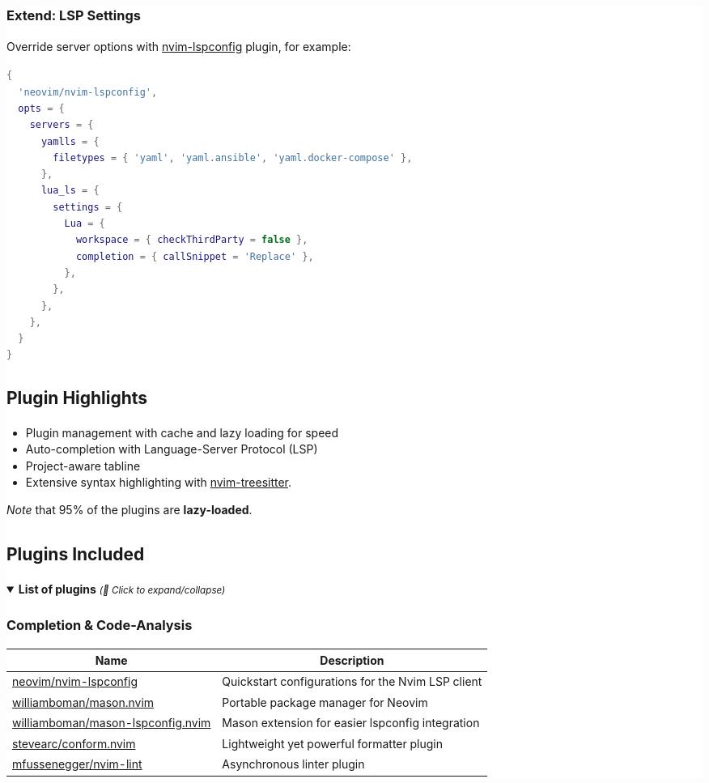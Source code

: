 ### Extend: LSP Settings

Override server options with [nvim-lspconfig] plugin, for example:

   ```lua
   {
     'neovim/nvim-lspconfig',
     opts = {
       servers = {
         yamlls = {
           filetypes = { 'yaml', 'yaml.ansible', 'yaml.docker-compose' },
         },
         lua_ls = {
           settings = {
             Lua = {
               workspace = { checkThirdParty = false },
               completion = { callSnippet = 'Replace' },
             },
           },
         },
       },
     }
   }
   ```

## Plugin Highlights

* Plugin management with cache and lazy loading for speed
* Auto-completion with Language-Server Protocol (LSP)
* Project-aware tabline
* Extensive syntax highlighting with [nvim-treesitter].

_Note_ that 95% of the plugins are **lazy-loaded**.

## Plugins Included

<details open>
  <summary><strong>List of plugins</strong> <small><i>(🔎 Click to expand/collapse)</i></small></summary>

### Completion & Code-Analysis

| Name           | Description            |
| -------------- | ---------------------- |
| [neovim/nvim-lspconfig] | Quickstart configurations for the Nvim LSP client |
| [williamboman/mason.nvim] | Portable package manager for Neovim |
| [williamboman/mason-lspconfig.nvim] | Mason extension for easier lspconfig integration |
| [stevearc/conform.nvim] | Lightweight yet powerful formatter plugin |
| [mfussenegger/nvim-lint] | Asynchronous linter plugin |


[Pragmata Pro]: https://www.fsd.it/shop/fonts/pragmatapro/
[Nerd Fonts]: https://www.nerdfonts.com
[neovim/nvim-lspconfig]: https://github.com/neovim/nvim-lspconfig
[williamboman/mason.nvim]: https://github.com/williamboman/mason.nvim
[williamboman/mason-lspconfig.nvim]: https://github.com/williamboman/mason-lspconfig.nvim
[stevearc/conform.nvim]: https://github.com/stevearc/conform.nvim
[mfussenegger/nvim-lint]: https://github.com/mfussenegger/nvim-lint
[folke/lazy.nvim]: https://github.com/folke/lazy.nvim
[nmac427/guess-indent.nvim]: https://github.com/nmac427/guess-indent.nvim
[tweekmonster/helpful.vim]: https://github.com/tweekmonster/helpful.vim
[lambdalisue/suda.vim]: https://github.com/lambdalisue/suda.vim
[folke/persistence.nvim]: https://github.com/folke/persistence.nvim
[mbbill/undotree]: https://github.com/mbbill/undotree
[folke/flash.nvim]: https://github.com/folke/flash.nvim
[folke/todo-comments.nvim]: https://github.com/folke/todo-comments.nvim
[folke/trouble.nvim]: https://github.com/folke/trouble.nvim
[s1n7ax/nvim-window-picker]: https://github.com/s1n7ax/nvim-window-picker
[dnlhc/glance.nvim]: https://github.com/dnlhc/glance.nvim
[MagicDuck/grug-far.nvim]: https://github.com/MagicDuck/grug-far.nvim
[hrsh7th/nvim-cmp]: https://github.com/hrsh7th/nvim-cmp
[hrsh7th/cmp-nvim-lsp]: https://github.com/hrsh7th/cmp-nvim-lsp
[hrsh7th/cmp-buffer]: https://github.com/hrsh7th/cmp-buffer
[hrsh7th/cmp-path]: https://github.com/hrsh7th/cmp-path
[hrsh7th/cmp-emoji]: https://github.com/hrsh7th/cmp-emoji
[rafamadriz/friendly-snippets]: https://github.com/rafamadriz/friendly-snippets
[windwp/nvim-autopairs]: https://github.com/windwp/nvim-autopairs
[echasnovski/mini.surround]: https://github.com/echasnovski/mini.surround
[JoosepAlviste/nvim-ts-context-commentstring]: https://github.com/JoosepAlviste/nvim-ts-context-commentstring
[numToStr/Comment.nvim]: https://github.com/numToStr/Comment.nvim
[echasnovski/mini.splitjoin]: https://github.com/echasnovski/mini.splitjoin
[echasnovski/mini.trailspace]: https://github.com/echasnovski/mini.trailspace
[AndrewRadev/linediff.vim]: https://github.com/AndrewRadev/linediff.vim
[echasnovski/mini.ai]: https://github.com/echasnovski/mini.ai
[folke/lazydev.nvim]: https://github.com/folke/lazydev.nvim
[Bilal2453/luvit-meta]: https://github.com/Bilal2453/luvit-meta
[rafi/theme-loader.nvim]: https://github.com/rafi/theme-loader.nvim
[rafi/neo-hybrid.vim]: https://github.com/rafi/neo-hybrid.vim
[rafi/awesome-colorschemes]: https://github.com/rafi/awesome-vim-colorschemes
[lewis6991/gitsigns.nvim]: https://github.com/lewis6991/gitsigns.nvim
[sindrets/diffview.nvim]: https://github.com/sindrets/diffview.nvim
[NeogitOrg/neogit]: https://github.com/NeogitOrg/neogit
[FabijanZulj/blame.nvim]: https://github.com/FabijanZulj/blame.nvim
[rhysd/committia.vim]: https://github.com/rhysd/committia.vim
[folke/snacks.nvim]: https://github.com/folke/snacks.nvim
[hoob3rt/lualine.nvim]: https://github.com/hoob3rt/lualine.nvim
[nvim-neo-tree/neo-tree.nvim]: https://github.com/nvim-neo-tree/neo-tree.nvim
[nvim-telescope/telescope.nvim]: https://github.com/nvim-telescope/telescope.nvim
[jvgrootveld/telescope-zoxide]: https://github.com/jvgrootveld/telescope-zoxide
[rafi/telescope-thesaurus.nvim]: https://github.com/rafi/telescope-thesaurus.nvim
[nvim-lua/plenary.nvim]: https://github.com/nvim-lua/plenary.nvim
[nvim-treesitter/nvim-treesitter]: https://github.com/nvim-treesitter/nvim-treesitter
[nvim-treesitter/nvim-treesitter-textobjects]: https://github.com/nvim-treesitter/nvim-treesitter-textobjects
[windwp/nvim-ts-autotag]: https://github.com/windwp/nvim-ts-autotag
[andymass/vim-matchup]: https://github.com/andymass/vim-matchup
[iloginow/vim-stylus]: https://github.com/iloginow/vim-stylus
[mustache/vim-mustache-handlebars]: https://github.com/mustache/vim-mustache-handlebars
[lifepillar/pgsql.vim]: https://github.com/lifepillar/pgsql.vim
[MTDL9/vim-log-highlighting]: https://github.com/MTDL9/vim-log-highlighting
[reasonml-editor/vim-reason-plus]: https://github.com/reasonml-editor/vim-reason-plus
[echasnovski/mini.icons]: https://github.com/echasnovski/mini.icons
[MunifTanjim/nui.nvim]: https://github.com/MunifTanjim/nui.nvim
[stevearc/dressing.nvim]: https://github.com/stevearc/dressing.nvim
[akinsho/bufferline.nvim]: https://github.com/akinsho/bufferline.nvim
[folke/noice.nvim]: https://github.com/folke/noice.nvim
[SmiteshP/nvim-navic]: https://github.com/SmiteshP/nvim-navic
[chentau/marks.nvim]: https://github.com/chentau/marks.nvim
[lukas-reineke/indent-blankline.nvim]: https://github.com/lukas-reineke/indent-blankline.nvim
[echasnovski/mini.indentscope]: https://github.com/echasnovski/mini.indentscope
[folke/which-key.nvim]: https://github.com/folke/which-key.nvim
[tenxsoydev/tabs-vs-spaces.nvim]: https://github.com/tenxsoydev/tabs-vs-spaces.nvim
[t9md/vim-quickhl]: https://github.com/t9md/vim-quickhl
[echasnovski/mini.align]: https://github.com/echasnovski/mini.align
[chrisgrieser/nvim-chainsaw]: https://github.com/chrisgrieser/nvim-chainsaw
[sgur/vim-editorconfig]: https://github.com/sgur/vim-editorconfig
[mattn/emmet-vim]: https://github.com/mattn/emmet-vim
[L3MON4D3/LuaSnip]: https://github.com/L3MON4D3/LuaSnip
[saadparwaiz1/cmp_luasnip]: https://github.com/saadparwaiz1/cmp_luasnip
[echasnovski/mini.pairs]: https://github.com/echasnovski/mini.pairs
[danymat/neogen]: https://github.com/danymat/neogen
[machakann/vim-sandwich]: https://github.com/machakann/vim-sandwich
[AlexvZyl/nordic.nvim]: https://github.com/AlexvZyl/nordic.nvim
[folke/tokyonight.nvim]: https://github.com/folke/tokyonight.nvim
[rebelot/kanagawa.nvim]: https://github.com/rebelot/kanagawa.nvim
[olimorris/onedarkpro.nvim]: https://github.com/olimorris/onedarkpro.nvim
[EdenEast/nightfox.nvim]: https://github.com/EdenEast/nightfox.nvim
[nyoom-engineering/oxocarbon.nvim]: https://github.com/nyoom-engineering/oxocarbon.nvim
[ribru17/bamboo.nvim]: https://github.com/ribru17/bamboo.nvim
[catppuccin/nvim]: https://github.com/catppuccin/nvim
[pechorin/any-jump.vim]: https://github.com/pechorin/any-jump.vim
[glepnir/flybuf.nvim]: https://github.com/glepnir/flybuf.nvim
[ThePrimeagen/harpoon]: https://github.com/ThePrimeagen/harpoon
[echasnovski/mini.visits]: https://github.com/echasnovski/mini.visits
[rest-nvim/rest.nvim]: https://github.com/rest-nvim/rest.nvim
[sidebar-nvim/sidebar.nvim]: https://github.com/sidebar-nvim/sidebar.nvim
[kevinhwang91/nvim-ufo]: https://github.com/kevinhwang91/nvim-ufo
[petertriho/cmp-git]: https://github.com/petertriho/cmp-git
[tpope/vim-fugitive]: https://github.com/tpope/vim-fugitive
[junegunn/gv.vim]: https://github.com/junegunn/gv.vim
[pearofducks/ansible-vim]: https://github.com/pearofducks/ansible-vim
[ramilito/kubectl.nvim]: https://github.com/ramilito/kubectl.nvim
[mzlogin/vim-markdown-toc]: https://github.com/mzlogin/vim-markdown-toc
[andersevenrud/cmp-tmux]: https://github.com/andersevenrud/cmp-tmux
[christoomey/tmux-navigator]: https://github.com/christoomey/vim-tmux-navigator
[hrsh7th/nvim-gtd]: https://github.com/hrsh7th/nvim-gtd
[kosayoda/nvim-lightbulb]: https://github.com/kosayoda/nvim-lightbulb
[yaml-companion.nvim]: https://github.com/someone-stole-my-name/yaml-companion.nvim
[itchyny/calendar.vim]: https://github.com/itchyny/calendar.vim
[serenevoid/kiwi.nvim]: https://github.com/serenevoid/kiwi.nvim
[renerocksai/telekasten.nvim]: https://github.com/renerocksai/telekasten.nvim
[vimwiki/vimwiki]: https://github.com/vimwiki/vimwiki
[zk-org/zk-nvim]: https://github.com/zk-org/zk-nvim
[RRethy/nvim-treesitter-endwise]: https://github.com/RRethy/nvim-treesitter-endwise
[Wansmer/treesj]: https://github.com/Wansmer/treesj
[goolord/alpha-nvim]: https://github.com/goolord/alpha-nvim
[utilyre/barbecue.nvim]: https://github.com/utilyre/barbecue.nvim
[tomasky/bookmarks.nvim]: https://github.com/tomasky/bookmarks.nvim
[kevinhwang91/nvim-bqf]: https://github.com/kevinhwang91/nvim-bqf
[uga-rosa/ccc.nvim]: https://github.com/uga-rosa/ccc.nvim
[itchyny/cursorword]: https://github.com/itchyny/vim-cursorword
[ghillb/cybu.nvim]: https://github.com/ghillb/cybu.nvim
[Bekaboo/deadcolumn.nvim]: https://github.com/Bekaboo/deadcolumn.nvim
[rmagatti/goto-preview]: https://github.com/rmagatti/goto-preview
[lukas-reineke/headlines.nvim]: https://github.com/lukas-reineke/headlines.nvim
[RRethy/vim-illuminate]: https://github.com/RRethy/vim-illuminate
[b0o/incline.nvim]: https://github.com/b0o/incline.nvim
[chentoast/marks.nvim]: https://github.com/chentoast/marks.nvim
[echasnovski/mini.clue]: https://github.com/echasnovski/mini.clue
[echasnovski/mini.map]: https://github.com/echasnovski/mini.map
[simrat39/symbols-outline.nvim]: https://github.com/simrat39/symbols-outline.nvim
[Neovim]: https://github.com/neovim/neovim
[lazy.nvim]: https://github.com/folke/lazy.nvim
[lua/rafi/plugins/lsp/init.lua]: ./lua/rafi/plugins/lsp/init.lua
[nvim-lspconfig]: https://github.com/neovim/nvim-lspconfig
[nvim-cmp]: https://github.com/hrsh7th/nvim-cmp
[telescope.nvim]: https://github.com/nvim-telescope/telescope.nvim
[config/keymaps.lua]: ./lua/rafi/config/keymaps.lua
[util/edit.lua]: ./lua/rafi/util/edit.lua
[plugins/lsp/keymaps.lua]: ./lua/rafi/plugins/lsp/keymaps.lua
[lua/rafi/util/contextmenu.lua]: ./lua/rafi/util/contextmenu.lua
[nvim-treesitter]: https://github.com/nvim-treesitter/nvim-treesitter
[www.lazyvim.org/extras]: https://www.lazyvim.org/extras